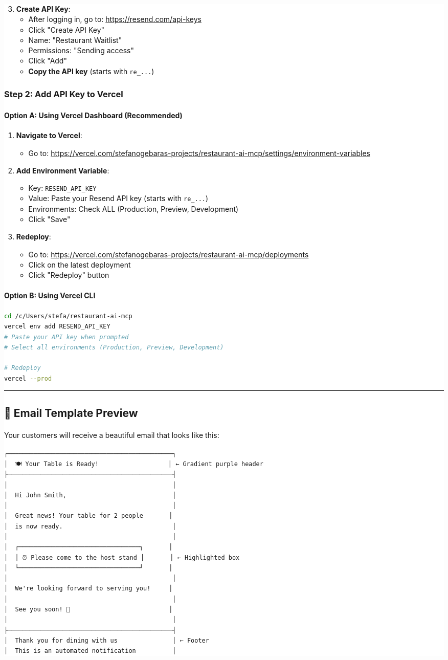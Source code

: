 3. **Create API Key**:
   - After logging in, go to: https://resend.com/api-keys
   - Click "Create API Key"
   - Name: "Restaurant Waitlist"
   - Permissions: "Sending access"
   - Click "Add"
   - **Copy the API key** (starts with `re_...`)

### Step 2: Add API Key to Vercel

#### Option A: Using Vercel Dashboard (Recommended)

1. **Navigate to Vercel**:
   - Go to: https://vercel.com/stefanogebaras-projects/restaurant-ai-mcp/settings/environment-variables

2. **Add Environment Variable**:
   - Key: `RESEND_API_KEY`
   - Value: Paste your Resend API key (starts with `re_...`)
   - Environments: Check ALL (Production, Preview, Development)
   - Click "Save"

3. **Redeploy**:
   - Go to: https://vercel.com/stefanogebaras-projects/restaurant-ai-mcp/deployments
   - Click on the latest deployment
   - Click "Redeploy" button

#### Option B: Using Vercel CLI

```bash
cd /c/Users/stefa/restaurant-ai-mcp
vercel env add RESEND_API_KEY
# Paste your API key when prompted
# Select all environments (Production, Preview, Development)

# Redeploy
vercel --prod
```

---

## 📧 Email Template Preview

Your customers will receive a beautiful email that looks like this:

```
┌─────────────────────────────────────────────┐
│  🍽️ Your Table is Ready!                   │ ← Gradient purple header
├─────────────────────────────────────────────┤
│                                             │
│  Hi John Smith,                             │
│                                             │
│  Great news! Your table for 2 people       │
│  is now ready.                              │
│                                             │
│  ┌─────────────────────────────────┐       │
│  │ ⏰ Please come to the host stand │       │ ← Highlighted box
│  └─────────────────────────────────┘       │
│                                             │
│  We're looking forward to serving you!     │
│                                             │
│  See you soon! 👋                           │
│                                             │
├─────────────────────────────────────────────┤
│  Thank you for dining with us               │ ← Footer
│  This is an automated notification          │
```
